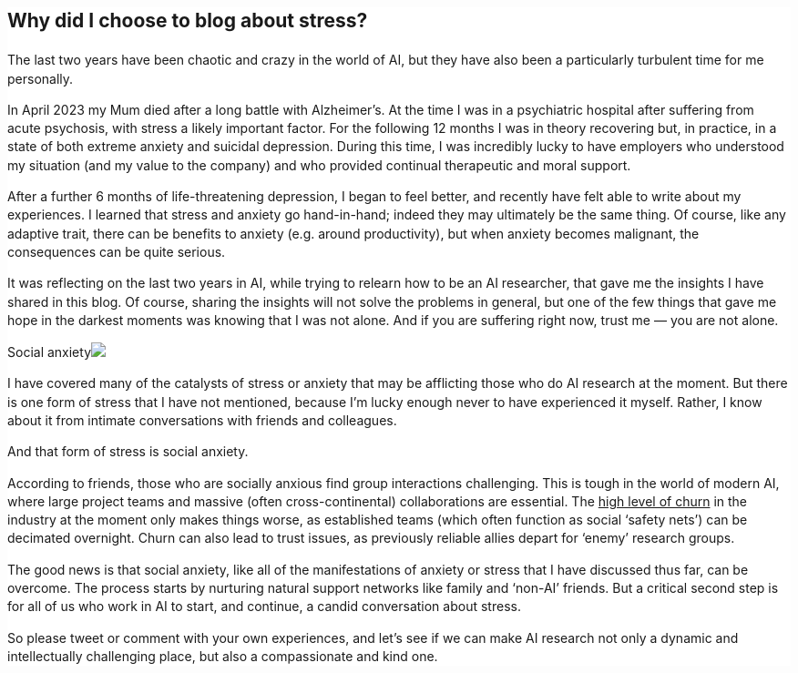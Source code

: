 ## Why did I choose to blog about stress?

The last two years have been chaotic and crazy in the world of AI, but they have also been a particularly turbulent time for me personally.

In April 2023 my Mum died after a long battle with Alzheimer’s. At the time I was in a psychiatric hospital after suffering from acute psychosis, with stress a likely important factor. For the following 12 months I was in theory recovering but, in practice, in a state of both extreme anxiety and suicidal depression. During this time, I was incredibly lucky to have employers who understood my situation (and my value to the company) and who provided continual therapeutic and moral support.

After a further 6 months of life-threatening depression, I began to feel better, and recently have felt able to write about my experiences. I learned that stress and anxiety go hand-in-hand; indeed they may ultimately be the same thing. Of course, like any adaptive trait, there can be benefits to anxiety (e.g. around productivity), but when anxiety becomes malignant, the consequences can be quite serious.

It was reflecting on the last two years in AI, while trying to relearn how to be an AI researcher, that gave me the insights I have shared in this blog. Of course, sharing the insights will not solve the problems in general, but one of the few things that gave me hope in the darkest moments was knowing that I was not alone. And if you are suffering right now, trust me — you are not alone.

Social anxiety![](https://lh7-rt.googleusercontent.com/docsz/AD_4nXeV2ZcQdIFQHnoErYyQVsWs9PgsH4z3GVWxaGmDWmTlPtM9xbwApFMc7GYZ44PPnUukmCymRwriU4RjoqUPifUQ0EFGqUaFKpaxdzE1HA80udOK2x-ncv-trl6eZ0W4jeuFFCbxeZTMrYO-cR_D65kBEwVT=s800?key=FQbWgA0SIpxh7JTzpHzIwA)

I have covered many of the catalysts of stress or anxiety that may be afflicting those who do AI research at the moment. But there is one form of stress that I have not mentioned, because I’m lucky enough never to have experienced it myself. Rather, I know about it from intimate conversations with friends and colleagues.

And that form of stress is social anxiety.

According to friends, those who are socially anxious find group interactions challenging. This is tough in the world of modern AI, where large project teams and massive (often cross-continental) collaborations are essential. The [high level of churn](https://www.google.com/url?q=https://www.google.com/url?q%3Dhttps://www.theinformation.com/articles/behind-openais-staff-churn-turf-wars-burnout-compensation-demands%26amp;sa%3DD%26amp;source%3Deditors%26amp;ust%3D1740133846576891%26amp;usg%3DAOvVaw0WgcmlL9krOV-ID_XgfXZy&sa=D&source=docs&ust=1740133846585565&usg=AOvVaw3o1uLPj-wJ6GgNyvxl9lzC) in the industry at the moment only makes things worse, as established teams (which often function as social ‘safety nets’) can be decimated overnight. Churn can also lead to trust issues, as previously reliable allies depart for ‘enemy’ research groups.

The good news is that social anxiety, like all of the manifestations of anxiety or stress that I have discussed thus far, can be overcome. The process starts by nurturing natural support networks like family and ‘non-AI’ friends. But a critical second step is for all of us who work in AI to start, and continue, a candid conversation about stress.

So please tweet or comment with your own experiences, and let’s see if we can make AI research not only a dynamic and intellectually challenging place, but also a compassionate and kind one.